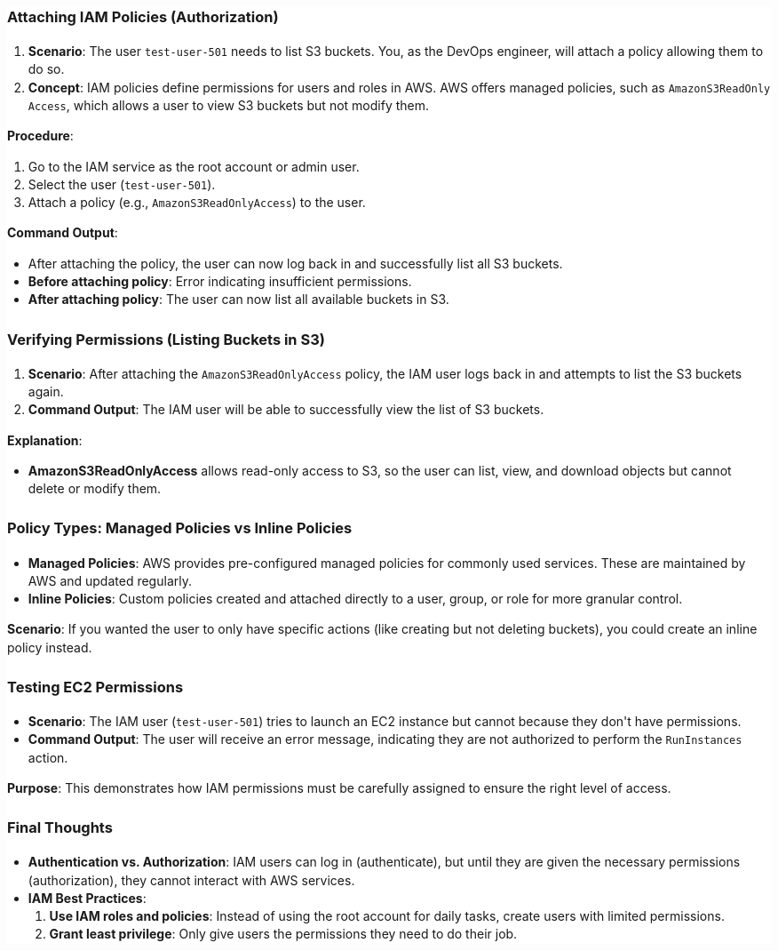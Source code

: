 ### Attaching IAM Policies (Authorization)
1. **Scenario**: The user `test-user-501` needs to list S3 buckets. You, as the DevOps engineer, will attach a policy allowing them to do so.
2. **Concept**: IAM policies define permissions for users and roles in AWS. AWS offers managed policies, such as `AmazonS3ReadOnlyAccess`, which allows a user to view S3 buckets but not modify them.

**Procedure**:
1. Go to the IAM service as the root account or admin user.
2. Select the user (`test-user-501`).
3. Attach a policy (e.g., `AmazonS3ReadOnlyAccess`) to the user.

**Command Output**:
- After attaching the policy, the user can now log back in and successfully list all S3 buckets.
- **Before attaching policy**: Error indicating insufficient permissions.
- **After attaching policy**: The user can now list all available buckets in S3.

### Verifying Permissions (Listing Buckets in S3)
1. **Scenario**: After attaching the `AmazonS3ReadOnlyAccess` policy, the IAM user logs back in and attempts to list the S3 buckets again.
2. **Command Output**: The IAM user will be able to successfully view the list of S3 buckets.

**Explanation**:
- **AmazonS3ReadOnlyAccess** allows read-only access to S3, so the user can list, view, and download objects but cannot delete or modify them.

### Policy Types: Managed Policies vs Inline Policies
- **Managed Policies**: AWS provides pre-configured managed policies for commonly used services. These are maintained by AWS and updated regularly.
- **Inline Policies**: Custom policies created and attached directly to a user, group, or role for more granular control.

**Scenario**: If you wanted the user to only have specific actions (like creating but not deleting buckets), you could create an inline policy instead.

### Testing EC2 Permissions
- **Scenario**: The IAM user (`test-user-501`) tries to launch an EC2 instance but cannot because they don't have permissions.
- **Command Output**: The user will receive an error message, indicating they are not authorized to perform the `RunInstances` action.

**Purpose**: This demonstrates how IAM permissions must be carefully assigned to ensure the right level of access.

### Final Thoughts
- **Authentication vs. Authorization**: IAM users can log in (authenticate), but until they are given the necessary permissions (authorization), they cannot interact with AWS services.
- **IAM Best Practices**:
  1. **Use IAM roles and policies**: Instead of using the root account for daily tasks, create users with limited permissions.
  2. **Grant least privilege**: Only give users the permissions they need to do their job.

